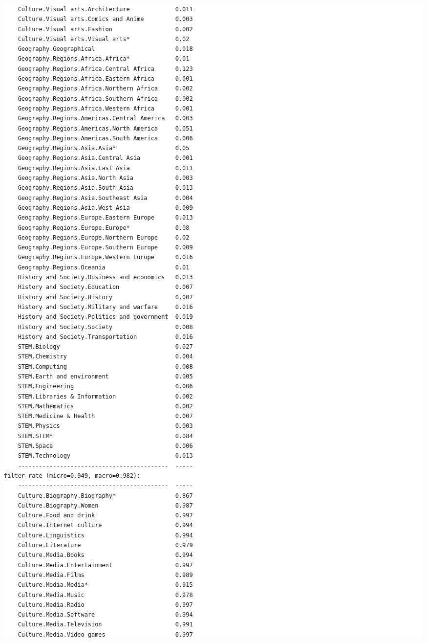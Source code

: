 		Culture.Visual arts.Architecture             0.011
		Culture.Visual arts.Comics and Anime         0.003
		Culture.Visual arts.Fashion                  0.002
		Culture.Visual arts.Visual arts*             0.02
		Geography.Geographical                       0.018
		Geography.Regions.Africa.Africa*             0.01
		Geography.Regions.Africa.Central Africa      0.123
		Geography.Regions.Africa.Eastern Africa      0.001
		Geography.Regions.Africa.Northern Africa     0.002
		Geography.Regions.Africa.Southern Africa     0.002
		Geography.Regions.Africa.Western Africa      0.001
		Geography.Regions.Americas.Central America   0.003
		Geography.Regions.Americas.North America     0.051
		Geography.Regions.Americas.South America     0.006
		Geography.Regions.Asia.Asia*                 0.05
		Geography.Regions.Asia.Central Asia          0.001
		Geography.Regions.Asia.East Asia             0.011
		Geography.Regions.Asia.North Asia            0.003
		Geography.Regions.Asia.South Asia            0.013
		Geography.Regions.Asia.Southeast Asia        0.004
		Geography.Regions.Asia.West Asia             0.009
		Geography.Regions.Europe.Eastern Europe      0.013
		Geography.Regions.Europe.Europe*             0.08
		Geography.Regions.Europe.Northern Europe     0.02
		Geography.Regions.Europe.Southern Europe     0.009
		Geography.Regions.Europe.Western Europe      0.016
		Geography.Regions.Oceania                    0.01
		History and Society.Business and economics   0.013
		History and Society.Education                0.007
		History and Society.History                  0.007
		History and Society.Military and warfare     0.016
		History and Society.Politics and government  0.019
		History and Society.Society                  0.008
		History and Society.Transportation           0.016
		STEM.Biology                                 0.027
		STEM.Chemistry                               0.004
		STEM.Computing                               0.008
		STEM.Earth and environment                   0.005
		STEM.Engineering                             0.006
		STEM.Libraries & Information                 0.002
		STEM.Mathematics                             0.002
		STEM.Medicine & Health                       0.007
		STEM.Physics                                 0.003
		STEM.STEM*                                   0.084
		STEM.Space                                   0.006
		STEM.Technology                              0.013
		-------------------------------------------  -----
	filter_rate (micro=0.949, macro=0.982):
		-------------------------------------------  -----
		Culture.Biography.Biography*                 0.867
		Culture.Biography.Women                      0.987
		Culture.Food and drink                       0.997
		Culture.Internet culture                     0.994
		Culture.Linguistics                          0.994
		Culture.Literature                           0.979
		Culture.Media.Books                          0.994
		Culture.Media.Entertainment                  0.997
		Culture.Media.Films                          0.989
		Culture.Media.Media*                         0.915
		Culture.Media.Music                          0.978
		Culture.Media.Radio                          0.997
		Culture.Media.Software                       0.994
		Culture.Media.Television                     0.991
		Culture.Media.Video games                    0.997